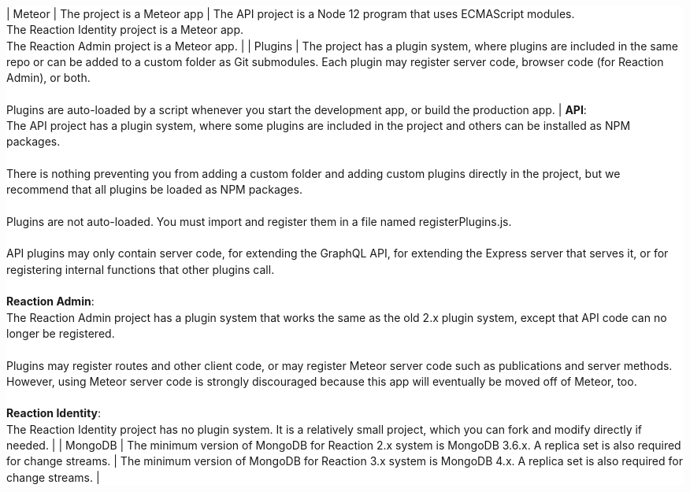 | Meteor         | The project is a Meteor app                                                                                                                                                                                                                                                                                                          | The API project is a Node 12 program that uses ECMAScript modules.<br>The Reaction Identity project is a Meteor app.<br>The Reaction Admin project is a Meteor app.                                                                                                                                                                                                                                                                                                                                                                                                                                                                                                                                                                                                                                                                                                                                                                                                                                                                                                                                                                                                                                                                                               |
| Plugins        | The project has a plugin system, where plugins are included in the same repo or can be added to a custom folder as Git submodules. Each plugin may register server code, browser code (for Reaction Admin), or both.<br><br>Plugins are auto-loaded by a script whenever you start the development app, or build the production app. | **API**:<br>The API project has a plugin system, where some plugins are included in the project and others can be installed as NPM packages.<br><br>There is nothing preventing you from adding a custom folder and adding custom plugins directly in the project, but we recommend that all plugins be loaded as NPM packages.<br><br>Plugins are not auto-loaded. You must import and register them in a file named registerPlugins.js.<br><br>API plugins may only contain server code, for extending the GraphQL API, for extending the Express server that serves it, or for registering internal functions that other plugins call.<br><br>**Reaction Admin**:<br>The Reaction Admin project has a plugin system that works the same as the old 2.x plugin system, except that API code can no longer be registered.<br><br>Plugins may register routes and other client code, or may register Meteor server code such as publications and server methods. However, using Meteor server code is strongly discouraged because this app will eventually be moved off of Meteor, too.<br><br>**Reaction Identity**:<br>The Reaction Identity project has no plugin system. It is a relatively small project, which you can fork and modify directly if needed. |
| MongoDB        | The minimum version of MongoDB for Reaction 2.x system is MongoDB 3.6.x. A replica set is also required for change streams.                                                                                                                                                                                                          | The minimum version of MongoDB for Reaction 3.x system is MongoDB 4.x. A replica set is also required for change streams.                                                                                                                                                                                                                                                                                                                                                                                                                                                                                                                                                                                                                                                                                                                                                                                                                                                                                                                                                                                                                                                                                                                                         |